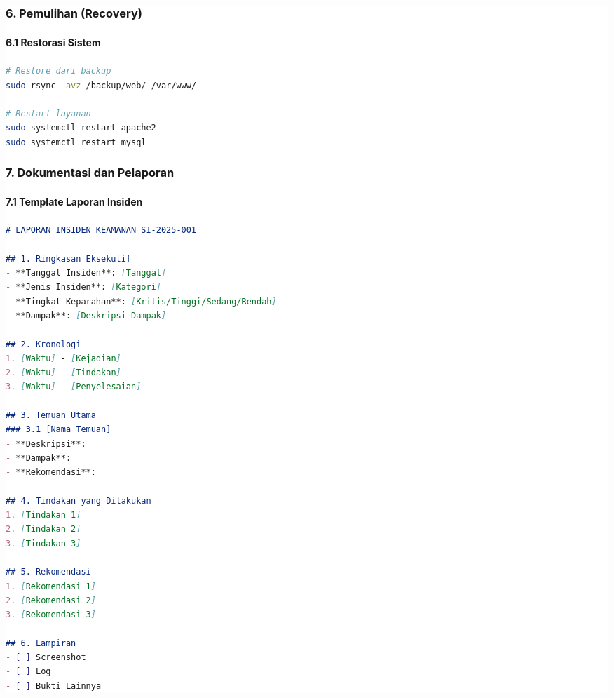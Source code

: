 ### 6. Pemulihan (Recovery)

#### 6.1 Restorasi Sistem
```bash
# Restore dari backup
sudo rsync -avz /backup/web/ /var/www/

# Restart layanan
sudo systemctl restart apache2
sudo systemctl restart mysql
```

### 7. Dokumentasi dan Pelaporan

#### 7.1 Template Laporan Insiden
```markdown
# LAPORAN INSIDEN KEAMANAN SI-2025-001

## 1. Ringkasan Eksekutif
- **Tanggal Insiden**: [Tanggal]
- **Jenis Insiden**: [Kategori]
- **Tingkat Keparahan**: [Kritis/Tinggi/Sedang/Rendah]
- **Dampak**: [Deskripsi Dampak]

## 2. Kronologi
1. [Waktu] - [Kejadian]
2. [Waktu] - [Tindakan]
3. [Waktu] - [Penyelesaian]

## 3. Temuan Utama
### 3.1 [Nama Temuan]
- **Deskripsi**: 
- **Dampak**: 
- **Rekomendasi**:

## 4. Tindakan yang Dilakukan
1. [Tindakan 1]
2. [Tindakan 2]
3. [Tindakan 3]

## 5. Rekomendasi
1. [Rekomendasi 1]
2. [Rekomendasi 2]
3. [Rekomendasi 3]

## 6. Lampiran
- [ ] Screenshot
- [ ] Log
- [ ] Bukti Lainnya
```
